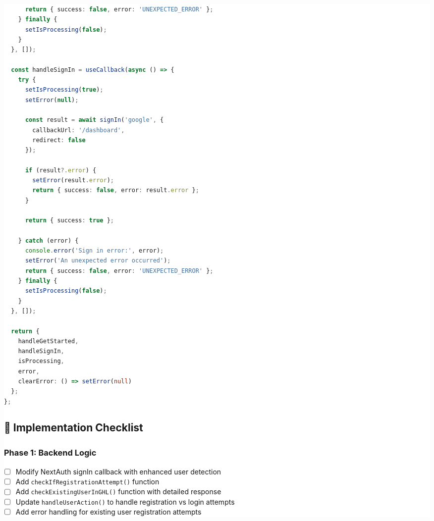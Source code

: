 ```typescript
      return { success: false, error: 'UNEXPECTED_ERROR' };
    } finally {
      setIsProcessing(false);
    }
  }, []);

  const handleSignIn = useCallback(async () => {
    try {
      setIsProcessing(true);
      setError(null);

      const result = await signIn('google', { 
        callbackUrl: '/dashboard',
        redirect: false 
      });

      if (result?.error) {
        setError(result.error);
        return { success: false, error: result.error };
      }

      return { success: true };

    } catch (error) {
      console.error('Sign in error:', error);
      setError('An unexpected error occurred');
      return { success: false, error: 'UNEXPECTED_ERROR' };
    } finally {
      setIsProcessing(false);
    }
  }, []);

  return {
    handleGetStarted,
    handleSignIn,
    isProcessing,
    error,
    clearError: () => setError(null)
  };
};
```

## 🎯 Implementation Checklist

### Phase 1: Backend Logic
- [ ] Modify NextAuth signIn callback with enhanced user detection
- [ ] Add `checkIfRegistrationAttempt()` function
- [ ] Add `checkExistingUserInGHL()` function with detailed response
- [ ] Update `handleUserAction()` to handle registration vs login attempts
- [ ] Add error handling for existing user registration attempts
